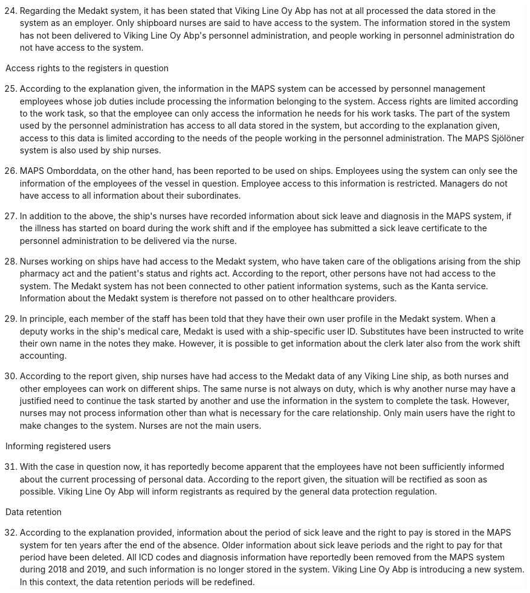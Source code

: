 24. Regarding the Medakt system, it has been stated that Viking Line Oy Abp has not at all processed the data stored in the system as an employer. Only shipboard nurses are said to have access to the system. The information stored in the system has not been delivered to Viking Line Oy Abp's personnel administration, and people working in personnel administration do not have access to the system.

Access rights to the registers in question

25. According to the explanation given, the information in the MAPS system can be accessed by personnel management employees whose job duties include processing the information belonging to the system. Access rights are limited according to the work task, so that the employee can only access the information he needs for his work tasks. The part of the system used by the personnel administration has access to all data stored in the system, but according to the explanation given, access to this data is limited according to the needs of the people working in the personnel administration. The MAPS Sjölöner system is also used by ship nurses.

26. MAPS Omborddata, on the other hand, has been reported to be used on ships. Employees using the system can only see the information of the employees of the vessel in question. Employee access to this information is restricted. Managers do not have access to all information about their subordinates.

27. In addition to the above, the ship's nurses have recorded information about sick leave and diagnosis in the MAPS system, if the illness has started on board during the work shift and if the employee has submitted a sick leave certificate to the personnel administration to be delivered via the nurse.

28. Nurses working on ships have had access to the Medakt system, who have taken care of the obligations arising from the ship pharmacy act and the patient's status and rights act. According to the report, other persons have not had access to the system. The Medakt system has not been connected to other patient information systems, such as the Kanta service. Information about the Medakt system is therefore not passed on to other healthcare providers.

29. In principle, each member of the staff has been told that they have their own user profile in the Medakt system. When a deputy works in the ship's medical care, Medakt is used with a ship-specific user ID. Substitutes have been instructed to write their own name in the notes they make. However, it is possible to get information about the clerk later also from the work shift accounting.

30. According to the report given, ship nurses have had access to the Medakt data of any Viking Line ship, as both nurses and other employees can work on different ships. The same nurse is not always on duty, which is why another nurse may have a justified need to continue the task started by another and use the information in the system to complete the task. However, nurses may not process information other than what is necessary for the care relationship. Only main users have the right to make changes to the system. Nurses are not the main users.

Informing registered users

31. With the case in question now, it has reportedly become apparent that the employees have not been sufficiently informed about the current processing of personal data. According to the report given, the situation will be rectified as soon as possible. Viking Line Oy Abp will inform registrants as required by the general data protection regulation.

Data retention

32. According to the explanation provided, information about the period of sick leave and the right to pay is stored in the MAPS system for ten years after the end of the absence. Older information about sick leave periods and the right to pay for that period have been deleted. All ICD codes and diagnosis information have reportedly been removed from the MAPS system during 2018 and 2019, and such information is no longer stored in the system. Viking Line Oy Abp is introducing a new system. In this context, the data retention periods will be redefined.
